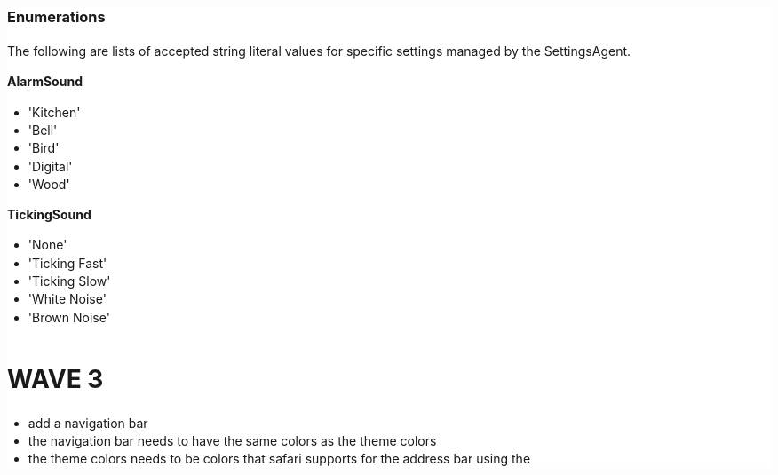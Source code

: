 ### Enumerations

The following are lists of accepted string literal values for specific settings managed by the SettingsAgent.

**AlarmSound**

- 'Kitchen'
- 'Bell'
- 'Bird'
- 'Digital'
- 'Wood'

**TickingSound**

- 'None'
- 'Ticking Fast'
- 'Ticking Slow'
- 'White Noise'
- 'Brown Noise'

# WAVE 3

- add a navigation bar
- the navigation bar needs to have the same colors as the theme colors
- the theme colors needs to be colors that safari supports for the address bar using the
<meta name="theme-color" content="#colorcode">
<meta name="apple-mobile-web-app-capable" content="yes">
<meta name="apple-mobile-web-app-status-bar-style" content="black-translucent">
